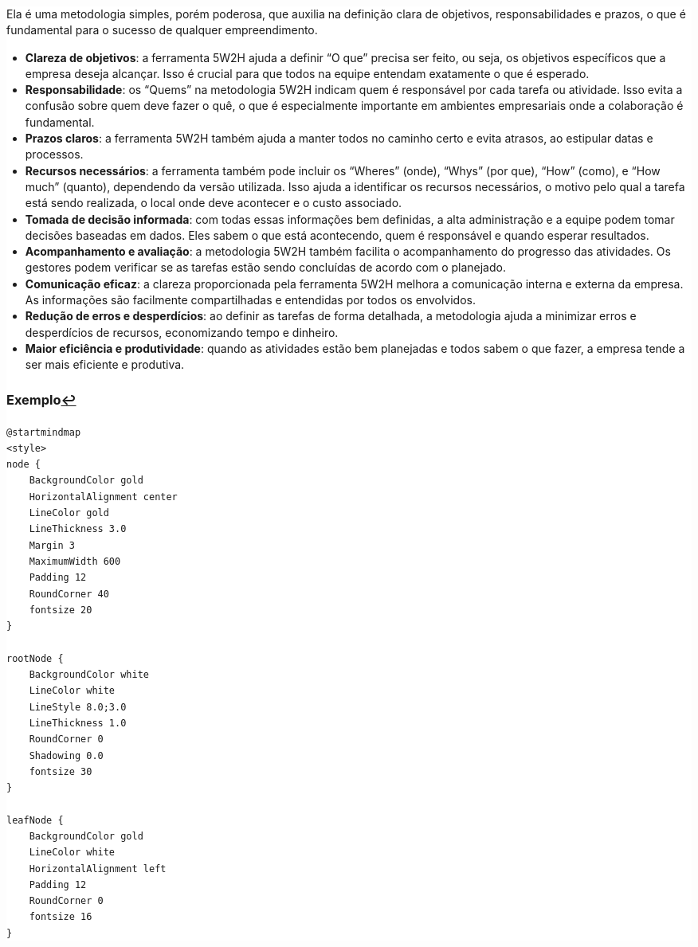 Ela é uma metodologia simples, porém poderosa, que auxilia na definição clara de objetivos, responsabilidades e prazos, o que é fundamental para o sucesso de qualquer empreendimento.

- **Clareza de objetivos**: a ferramenta 5W2H ajuda a definir “O que” precisa ser feito, ou seja, os objetivos específicos que a empresa deseja alcançar. Isso é crucial para que todos na equipe entendam exatamente o que é esperado.
- **Responsabilidade**: os “Quems” na metodologia 5W2H indicam quem é responsável por cada tarefa ou atividade. Isso evita a confusão sobre quem deve fazer o quê, o que é especialmente importante em ambientes empresariais onde a colaboração é fundamental.
- **Prazos claros**: a ferramenta 5W2H também ajuda a manter todos no caminho certo e evita atrasos, ao estipular datas e processos.
- **Recursos necessários**: a ferramenta também pode incluir os “Wheres” (onde), “Whys” (por que), “How” (como), e “How much” (quanto), dependendo da versão utilizada. Isso ajuda a identificar os recursos necessários, o motivo pelo qual a tarefa está sendo realizada, o local onde deve acontecer e o custo associado.
- **Tomada de decisão informada**: com todas essas informações bem definidas, a alta administração e a equipe podem tomar decisões baseadas em dados. Eles sabem o que está acontecendo, quem é responsável e quando esperar resultados.
- **Acompanhamento e avaliação**: a metodologia 5W2H também facilita o acompanhamento do progresso das atividades. Os gestores podem verificar se as tarefas estão sendo concluídas de acordo com o planejado.
- **Comunicação eficaz**: a clareza proporcionada pela ferramenta 5W2H melhora a comunicação interna e externa da empresa. As informações são facilmente compartilhadas e entendidas por todos os envolvidos.
- **Redução de erros e desperdícios**: ao definir as tarefas de forma detalhada, a metodologia ajuda a minimizar erros e desperdícios de recursos, economizando tempo e dinheiro.
- **Maior eficiência e produtividade**: quando as atividades estão bem planejadas e todos sabem o que fazer, a empresa tende a ser mais eficiente e produtiva.

### <a name="_toc001411"></a>Exemplo[↩︎](#_toc000)

```plantuml
@startmindmap
<style>
node {
    BackgroundColor gold
    HorizontalAlignment center
    LineColor gold
    LineThickness 3.0
    Margin 3
    MaximumWidth 600
    Padding 12
    RoundCorner 40
    fontsize 20
}

rootNode {
    BackgroundColor white
    LineColor white
    LineStyle 8.0;3.0
    LineThickness 1.0
    RoundCorner 0
    Shadowing 0.0
    fontsize 30
}

leafNode {
    BackgroundColor gold
    LineColor white
    HorizontalAlignment left
    Padding 12
    RoundCorner 0
    fontsize 16
}
```